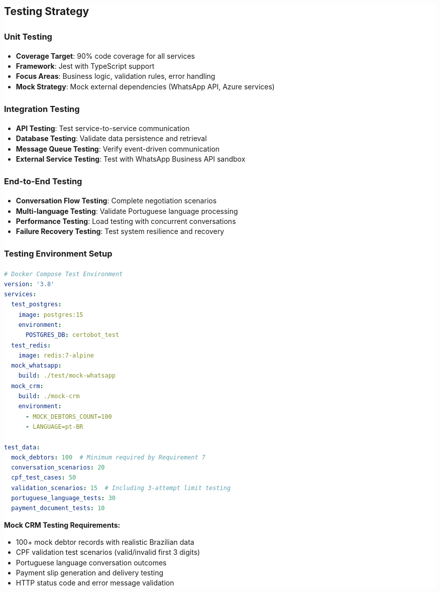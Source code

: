 ## Testing Strategy

### Unit Testing
- **Coverage Target**: 90% code coverage for all services
- **Framework**: Jest with TypeScript support
- **Focus Areas**: Business logic, validation rules, error handling
- **Mock Strategy**: Mock external dependencies (WhatsApp API, Azure services)

### Integration Testing
- **API Testing**: Test service-to-service communication
- **Database Testing**: Validate data persistence and retrieval
- **Message Queue Testing**: Verify event-driven communication
- **External Service Testing**: Test with WhatsApp Business API sandbox

### End-to-End Testing
- **Conversation Flow Testing**: Complete negotiation scenarios
- **Multi-language Testing**: Validate Portuguese language processing
- **Performance Testing**: Load testing with concurrent conversations
- **Failure Recovery Testing**: Test system resilience and recovery

### Testing Environment Setup
```yaml
# Docker Compose Test Environment
version: '3.8'
services:
  test_postgres:
    image: postgres:15
    environment:
      POSTGRES_DB: certobot_test
  test_redis:
    image: redis:7-alpine
  mock_whatsapp:
    build: ./test/mock-whatsapp
  mock_crm:
    build: ./mock-crm
    environment:
      - MOCK_DEBTORS_COUNT=100
      - LANGUAGE=pt-BR
    
test_data:
  mock_debtors: 100  # Minimum required by Requirement 7
  conversation_scenarios: 20
  cpf_test_cases: 50
  validation_scenarios: 15  # Including 3-attempt limit testing
  portuguese_language_tests: 30
  payment_document_tests: 10
```

**Mock CRM Testing Requirements:**
- 100+ mock debtor records with realistic Brazilian data
- CPF validation test scenarios (valid/invalid first 3 digits)
- Portuguese language conversation outcomes
- Payment slip generation and delivery testing
- HTTP status code and error message validation
